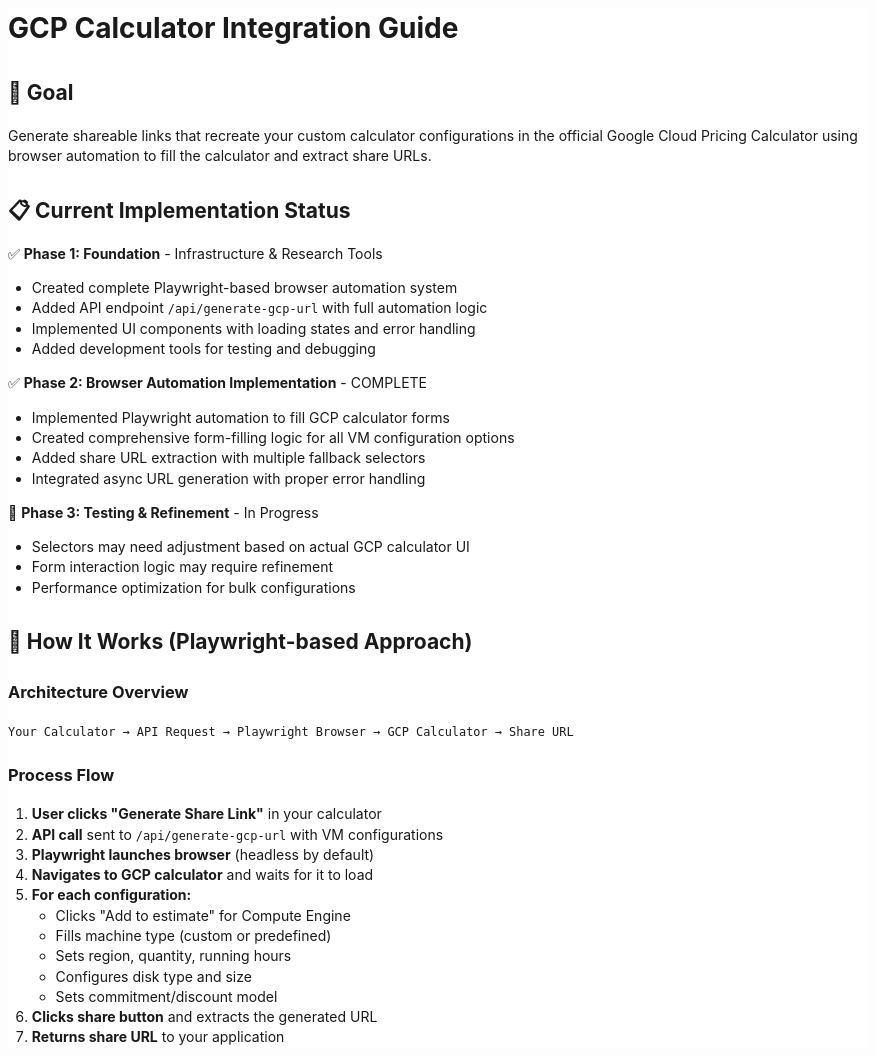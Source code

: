 # GCP Calculator Integration Guide

## 🎯 Goal

Generate shareable links that recreate your custom calculator configurations in the official Google Cloud Pricing Calculator using browser automation to fill the calculator and extract share URLs.

## 📋 Current Implementation Status

✅ **Phase 1: Foundation** - Infrastructure & Research Tools

- Created complete Playwright-based browser automation system
- Added API endpoint `/api/generate-gcp-url` with full automation logic
- Implemented UI components with loading states and error handling
- Added development tools for testing and debugging

✅ **Phase 2: Browser Automation Implementation** - COMPLETE

- Implemented Playwright automation to fill GCP calculator forms
- Created comprehensive form-filling logic for all VM configuration options
- Added share URL extraction with multiple fallback selectors
- Integrated async URL generation with proper error handling

🔄 **Phase 3: Testing & Refinement** - In Progress

- Selectors may need adjustment based on actual GCP calculator UI
- Form interaction logic may require refinement
- Performance optimization for bulk configurations

## 🤖 How It Works (Playwright-based Approach)

### Architecture Overview

```
Your Calculator → API Request → Playwright Browser → GCP Calculator → Share URL
```

### Process Flow

1. **User clicks "Generate Share Link"** in your calculator
2. **API call** sent to `/api/generate-gcp-url` with VM configurations
3. **Playwright launches browser** (headless by default)
4. **Navigates to GCP calculator** and waits for it to load
5. **For each configuration:**
   - Clicks "Add to estimate" for Compute Engine
   - Fills machine type (custom or predefined)
   - Sets region, quantity, running hours
   - Configures disk type and size
   - Sets commitment/discount model
6. **Clicks share button** and extracts the generated URL
7. **Returns share URL** to your application
